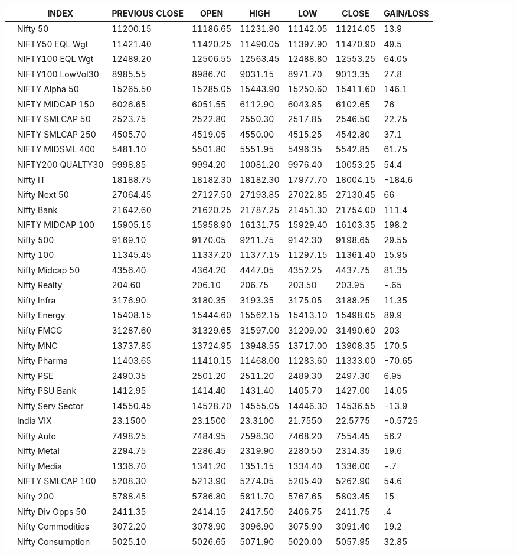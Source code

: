 


|  | INDEX | PREVIOUS CLOSE | OPEN | HIGH | LOW | CLOSE | GAIN/LOSS |
| ----- | ----- | ----- | ----- | ----- | ----- | ----- | ----- |
|  | Nifty 50 | 11200.15 | 11186.65 | 11231.90 | 11142.05 | 11214.05 | 13.9 |
|  | NIFTY50 EQL Wgt | 11421.40 | 11420.25 | 11490.05 | 11397.90 | 11470.90 | 49.5 |
|  | NIFTY100 EQL Wgt | 12489.20 | 12506.55 | 12563.45 | 12488.80 | 12553.25 | 64.05 |
|  | NIFTY100 LowVol30 | 8985.55 | 8986.70 | 9031.15 | 8971.70 | 9013.35 | 27.8 |
|  | NIFTY Alpha 50 | 15265.50 | 15285.05 | 15443.90 | 15250.60 | 15411.60 | 146.1 |
|  | NIFTY MIDCAP 150 | 6026.65 | 6051.55 | 6112.90 | 6043.85 | 6102.65 | 76 |
|  | NIFTY SMLCAP 50 | 2523.75 | 2522.80 | 2550.30 | 2517.85 | 2546.50 | 22.75 |
|  | NIFTY SMLCAP 250 | 4505.70 | 4519.05 | 4550.00 | 4515.25 | 4542.80 | 37.1 |
|  | NIFTY MIDSML 400 | 5481.10 | 5501.80 | 5551.95 | 5496.35 | 5542.85 | 61.75 |
|  | NIFTY200 QUALTY30 | 9998.85 | 9994.20 | 10081.20 | 9976.40 | 10053.25 | 54.4 |
|  | Nifty IT | 18188.75 | 18182.30 | 18182.30 | 17977.70 | 18004.15 | -184.6 |
|  | Nifty Next 50 | 27064.45 | 27127.50 | 27193.85 | 27022.85 | 27130.45 | 66 |
|  | Nifty Bank | 21642.60 | 21620.25 | 21787.25 | 21451.30 | 21754.00 | 111.4 |
|  | NIFTY MIDCAP 100 | 15905.15 | 15958.90 | 16131.75 | 15929.40 | 16103.35 | 198.2 |
|  | Nifty 500 | 9169.10 | 9170.05 | 9211.75 | 9142.30 | 9198.65 | 29.55 |
|  | Nifty 100 | 11345.45 | 11337.20 | 11377.15 | 11297.15 | 11361.40 | 15.95 |
|  | Nifty Midcap 50 | 4356.40 | 4364.20 | 4447.05 | 4352.25 | 4437.75 | 81.35 |
|  | Nifty Realty | 204.60 | 206.10 | 206.75 | 203.50 | 203.95 | -.65 |
|  | Nifty Infra | 3176.90 | 3180.35 | 3193.35 | 3175.05 | 3188.25 | 11.35 |
|  | Nifty Energy | 15408.15 | 15444.60 | 15562.15 | 15413.10 | 15498.05 | 89.9 |
|  | Nifty FMCG | 31287.60 | 31329.65 | 31597.00 | 31209.00 | 31490.60 | 203 |
|  | Nifty MNC | 13737.85 | 13724.95 | 13948.55 | 13717.00 | 13908.35 | 170.5 |
|  | Nifty Pharma | 11403.65 | 11410.15 | 11468.00 | 11283.60 | 11333.00 | -70.65 |
|  | Nifty PSE | 2490.35 | 2501.20 | 2511.20 | 2489.30 | 2497.30 | 6.95 |
|  | Nifty PSU Bank | 1412.95 | 1414.40 | 1431.40 | 1405.70 | 1427.00 | 14.05 |
|  | Nifty Serv Sector | 14550.45 | 14528.70 | 14555.05 | 14446.30 | 14536.55 | -13.9 |
|  | India VIX | 23.1500 | 23.1500 | 23.3100 | 21.7550 | 22.5775 | -0.5725 |
|  | Nifty Auto | 7498.25 | 7484.95 | 7598.30 | 7468.20 | 7554.45 | 56.2 |
|  | Nifty Metal | 2294.75 | 2286.45 | 2319.90 | 2280.50 | 2314.35 | 19.6 |
|  | Nifty Media | 1336.70 | 1341.20 | 1351.15 | 1334.40 | 1336.00 | -.7 |
|  | NIFTY SMLCAP 100 | 5208.30 | 5213.90 | 5274.05 | 5205.40 | 5262.90 | 54.6 |
|  | Nifty 200 | 5788.45 | 5786.80 | 5811.70 | 5767.65 | 5803.45 | 15 |
|  | Nifty Div Opps 50 | 2411.35 | 2414.15 | 2417.50 | 2406.75 | 2411.75 | .4 |
|  | Nifty Commodities | 3072.20 | 3078.90 | 3096.90 | 3075.90 | 3091.40 | 19.2 |
|  | Nifty Consumption | 5025.10 | 5026.65 | 5071.90 | 5020.00 | 5057.95 | 32.85 |
